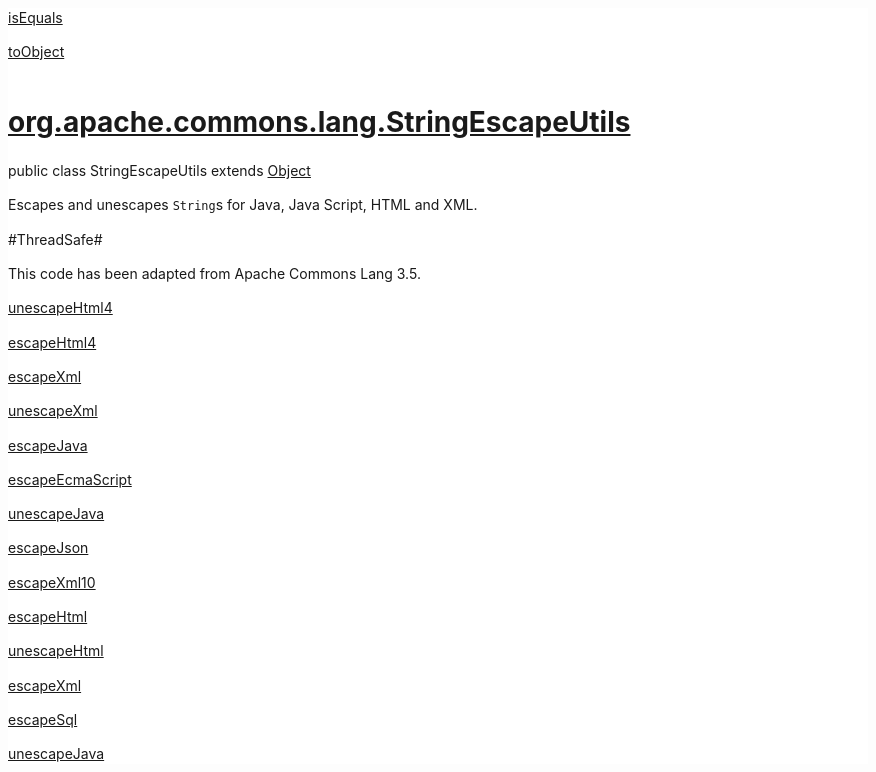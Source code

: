 [isEquals](https://www.tabnine.com/code/java/methods/org.apache.commons.lang.ArrayUtils/isEquals)

[toObject](https://www.tabnine.com/code/java/methods/org.apache.commons.lang.ArrayUtils/toObject)

# [org.apache.commons.lang.StringEscapeUtils](https://commons.apache.org/proper/commons-text/javadocs/api-release/org/apache/commons/text/StringEscapeUtils.html)

public class StringEscapeUtils
extends [Object](https://docs.oracle.com/javase/7/docs/api/java/lang/Object.html?is-external=true "class or interface in java.lang")

Escapes and unescapes `String`s for Java, Java Script, HTML and XML.

#ThreadSafe#

This code has been adapted from Apache Commons Lang 3.5.

[unescapeHtml4](https://www.tabnine.com/code/java/methods/org.apache.commons.lang3.StringEscapeUtils/unescapeHtml4)

[escapeHtml4](https://www.tabnine.com/code/java/methods/org.apache.commons.lang3.StringEscapeUtils/escapeHtml4)

[escapeXml](https://www.tabnine.com/code/java/methods/org.apache.commons.lang3.StringEscapeUtils/escapeXml)

[unescapeXml](https://www.tabnine.com/code/java/methods/org.apache.commons.lang3.StringEscapeUtils/unescapeXml)

[escapeJava](https://www.tabnine.com/code/java/methods/org.apache.commons.lang3.StringEscapeUtils/escapeJava)

[escapeEcmaScript](https://www.tabnine.com/code/java/methods/org.apache.commons.lang3.StringEscapeUtils/escapeEcmaScript)

[unescapeJava](https://www.tabnine.com/code/java/methods/org.apache.commons.lang3.StringEscapeUtils/unescapeJava)

[escapeJson](https://www.tabnine.com/code/java/methods/org.apache.commons.lang3.StringEscapeUtils/escapeJson)

[escapeXml10](https://www.tabnine.com/code/java/methods/org.apache.commons.lang3.StringEscapeUtils/escapeXml10)

[escapeHtml](https://www.tabnine.com/code/java/methods/org.apache.commons.lang.StringEscapeUtils/escapeHtml)

[unescapeHtml](https://www.tabnine.com/code/java/methods/org.apache.commons.lang.StringEscapeUtils/unescapeHtml)

[escapeXml](https://www.tabnine.com/code/java/methods/org.apache.commons.lang.StringEscapeUtils/escapeXml)

[escapeSql](https://www.tabnine.com/code/java/methods/org.apache.commons.lang.StringEscapeUtils/escapeSql)

[unescapeJava](https://www.tabnine.com/code/java/methods/org.apache.commons.lang.StringEscapeUtils/unescapeJava)
